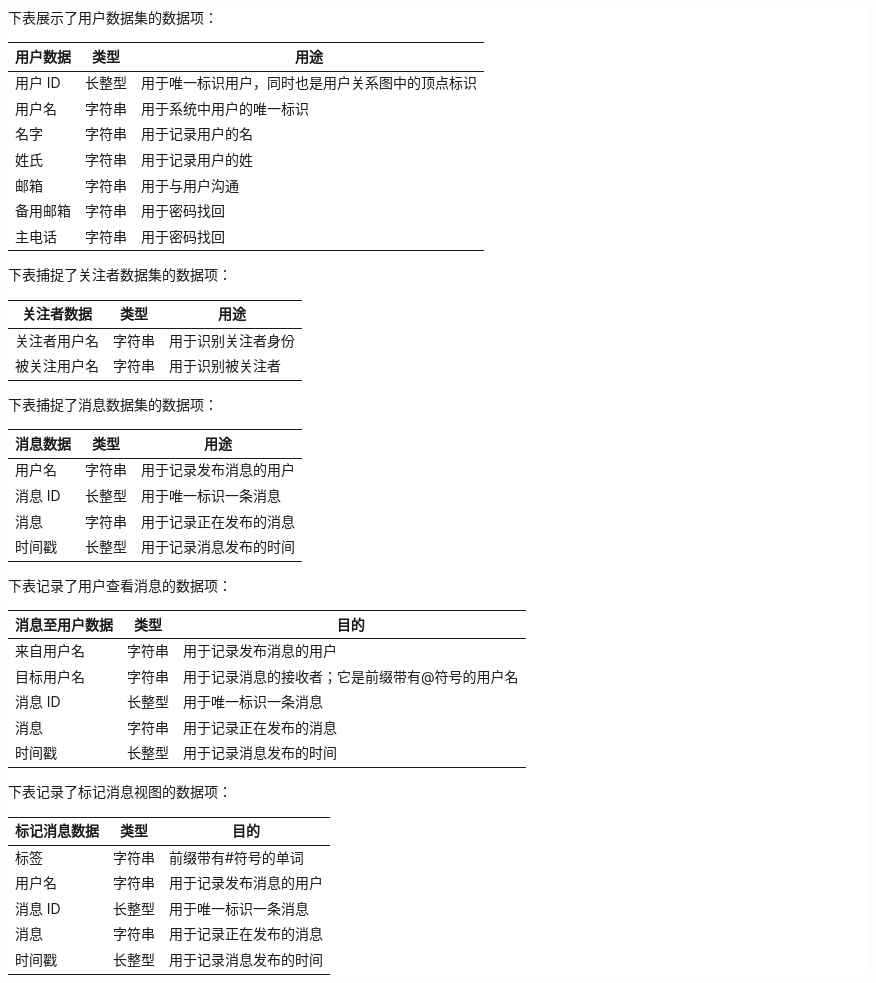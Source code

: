 下表展示了用户数据集的数据项：

| **用户数据** | **类型** | **用途** |
| --- | --- | --- |
| 用户 ID | 长整型 | 用于唯一标识用户，同时也是用户关系图中的顶点标识 |
| 用户名 | 字符串 | 用于系统中用户的唯一标识 |
| 名字 | 字符串 | 用于记录用户的名 |
| 姓氏 | 字符串 | 用于记录用户的姓 |
| 邮箱 | 字符串 | 用于与用户沟通 |
| 备用邮箱 | 字符串 | 用于密码找回 |
| 主电话 | 字符串 | 用于密码找回 |

下表捕捉了关注者数据集的数据项：

| **关注者数据** | **类型** | **用途** |
| --- | --- | --- |
| 关注者用户名 | 字符串 | 用于识别关注者身份 |
| 被关注用户名 | 字符串 | 用于识别被关注者 |

下表捕捉了消息数据集的数据项：

| **消息数据** | **类型** | **用途** |
| --- | --- | --- |
| 用户名 | 字符串 | 用于记录发布消息的用户 |
| 消息 ID | 长整型 | 用于唯一标识一条消息 |
| 消息 | 字符串 | 用于记录正在发布的消息 |
| 时间戳 | 长整型 | 用于记录消息发布的时间 |

下表记录了用户查看消息的数据项：

| **消息至用户数据** | **类型** | **目的** |
| --- | --- | --- |
| 来自用户名 | 字符串 | 用于记录发布消息的用户 |
| 目标用户名 | 字符串 | 用于记录消息的接收者；它是前缀带有@符号的用户名 |
| 消息 ID | 长整型 | 用于唯一标识一条消息 |
| 消息 | 字符串 | 用于记录正在发布的消息 |
| 时间戳 | 长整型 | 用于记录消息发布的时间 |

下表记录了标记消息视图的数据项：

| **标记消息数据** | **类型** | **目的** |
| --- | --- | --- |
| 标签 | 字符串 | 前缀带有#符号的单词 |
| 用户名 | 字符串 | 用于记录发布消息的用户 |
| 消息 ID | 长整型 | 用于唯一标识一条消息 |
| 消息 | 字符串 | 用于记录正在发布的消息 |
| 时间戳 | 长整型 | 用于记录消息发布的时间 |

